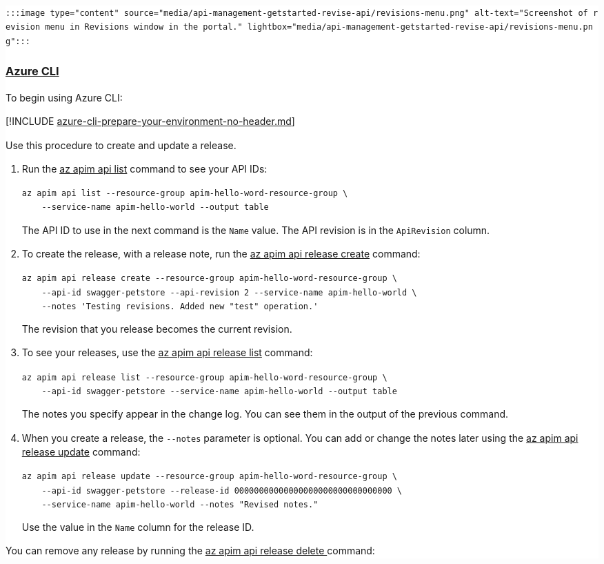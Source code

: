     :::image type="content" source="media/api-management-getstarted-revise-api/revisions-menu.png" alt-text="Screenshot of revision menu in Revisions window in the portal." lightbox="media/api-management-getstarted-revise-api/revisions-menu.png":::

### [Azure CLI](#tab/azure-cli)

To begin using Azure CLI:

[!INCLUDE [azure-cli-prepare-your-environment-no-header.md](~/reusable-content/azure-cli/azure-cli-prepare-your-environment-no-header.md)]

Use this procedure to create and update a release.

1. Run the [az apim api list](/cli/azure/apim/api#az-apim-api-list) command to see your API IDs:

   ```azurecli
   az apim api list --resource-group apim-hello-word-resource-group \
       --service-name apim-hello-world --output table
   ```

   The API ID to use in the next command is the `Name` value. The API revision is in the `ApiRevision` column.

1. To create the release, with a release note, run the [az apim api release create](/cli/azure/apim/api/release#az-apim-api-release-create) command:

   ```azurecli
   az apim api release create --resource-group apim-hello-word-resource-group \
       --api-id swagger-petstore --api-revision 2 --service-name apim-hello-world \
       --notes 'Testing revisions. Added new "test" operation.'
   ```

   The revision that you release becomes the current revision.

1. To see your releases, use the [az apim api release list](/cli/azure/apim/api/release#az-apim-api-release-list) command:

   ```azurecli
   az apim api release list --resource-group apim-hello-word-resource-group \
       --api-id swagger-petstore --service-name apim-hello-world --output table
   ```

   The notes you specify appear in the change log. You can see them in the output of the previous command.

1. When you create a release, the `--notes` parameter is optional. You can add or change the notes later using the [az apim api release update](/cli/azure/apim/api/release#az-apim-api-release-update) command:

   ```azurecli
   az apim api release update --resource-group apim-hello-word-resource-group \
       --api-id swagger-petstore --release-id 00000000000000000000000000000000 \
       --service-name apim-hello-world --notes "Revised notes."
   ```

   Use the value in the `Name` column for the release ID.

You can remove any release by running the [az apim api release delete ](/cli/azure/apim/api/release#az-apim-api-release-delete) command:
